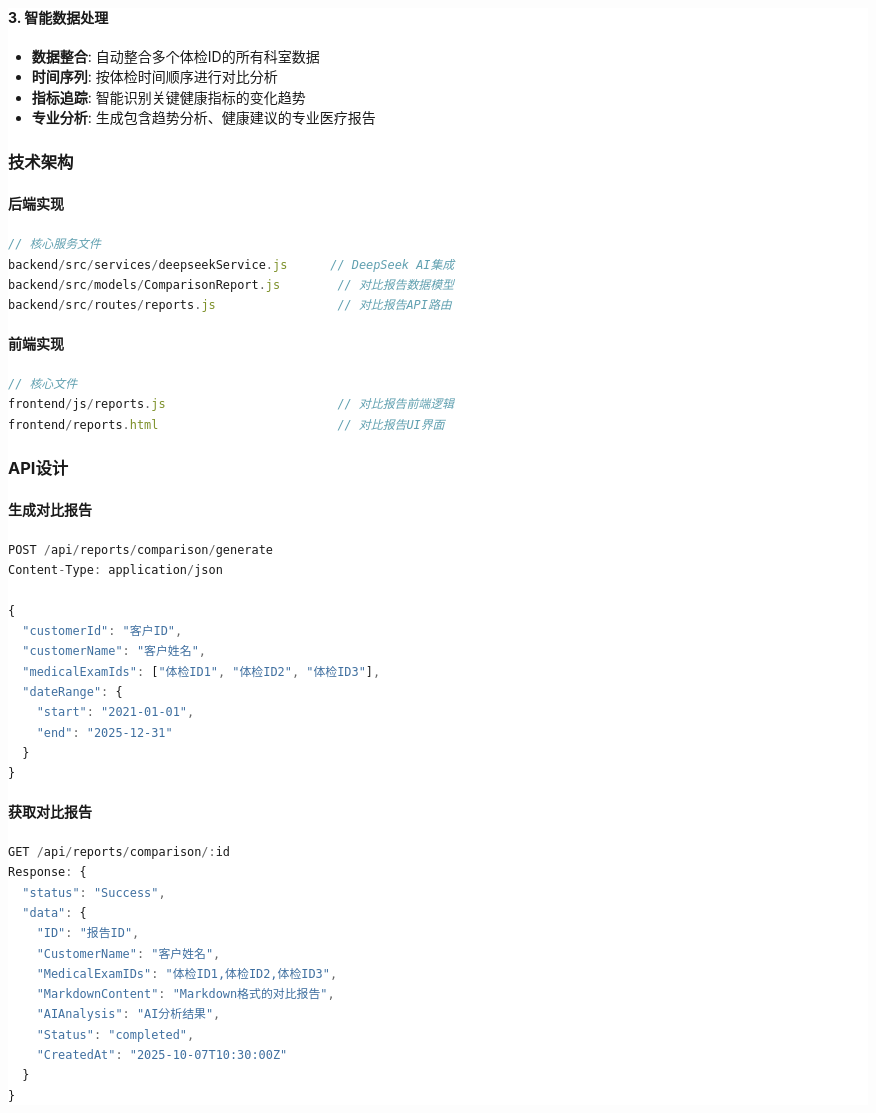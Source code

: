 #### 3. 智能数据处理
- **数据整合**: 自动整合多个体检ID的所有科室数据
- **时间序列**: 按体检时间顺序进行对比分析
- **指标追踪**: 智能识别关键健康指标的变化趋势
- **专业分析**: 生成包含趋势分析、健康建议的专业医疗报告

### 技术架构

#### 后端实现
```javascript
// 核心服务文件
backend/src/services/deepseekService.js      // DeepSeek AI集成
backend/src/models/ComparisonReport.js        // 对比报告数据模型
backend/src/routes/reports.js                 // 对比报告API路由
```

#### 前端实现
```javascript
// 核心文件
frontend/js/reports.js                        // 对比报告前端逻辑
frontend/reports.html                         // 对比报告UI界面
```

### API设计

#### 生成对比报告
```javascript
POST /api/reports/comparison/generate
Content-Type: application/json

{
  "customerId": "客户ID",
  "customerName": "客户姓名",
  "medicalExamIds": ["体检ID1", "体检ID2", "体检ID3"],
  "dateRange": {
    "start": "2021-01-01",
    "end": "2025-12-31"
  }
}
```

#### 获取对比报告
```javascript
GET /api/reports/comparison/:id
Response: {
  "status": "Success",
  "data": {
    "ID": "报告ID",
    "CustomerName": "客户姓名",
    "MedicalExamIDs": "体检ID1,体检ID2,体检ID3",
    "MarkdownContent": "Markdown格式的对比报告",
    "AIAnalysis": "AI分析结果",
    "Status": "completed",
    "CreatedAt": "2025-10-07T10:30:00Z"
  }
}
```
